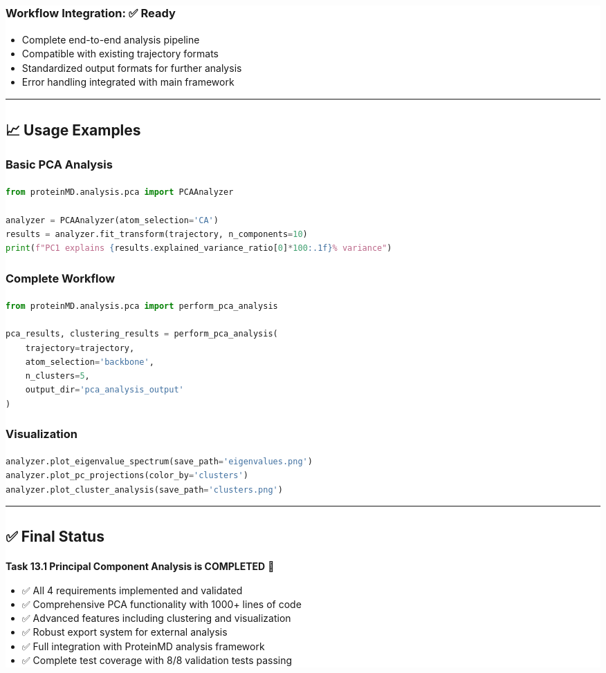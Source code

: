 ### Workflow Integration: ✅ Ready
- Complete end-to-end analysis pipeline
- Compatible with existing trajectory formats
- Standardized output formats for further analysis
- Error handling integrated with main framework

---

## 📈 Usage Examples

### Basic PCA Analysis
```python
from proteinMD.analysis.pca import PCAAnalyzer

analyzer = PCAAnalyzer(atom_selection='CA')
results = analyzer.fit_transform(trajectory, n_components=10)
print(f"PC1 explains {results.explained_variance_ratio[0]*100:.1f}% variance")
```

### Complete Workflow
```python
from proteinMD.analysis.pca import perform_pca_analysis

pca_results, clustering_results = perform_pca_analysis(
    trajectory=trajectory,
    atom_selection='backbone',
    n_clusters=5,
    output_dir='pca_analysis_output'
)
```

### Visualization
```python
analyzer.plot_eigenvalue_spectrum(save_path='eigenvalues.png')
analyzer.plot_pc_projections(color_by='clusters')
analyzer.plot_cluster_analysis(save_path='clusters.png')
```

---

## ✅ Final Status

**Task 13.1 Principal Component Analysis is COMPLETED** 🎉

- ✅ All 4 requirements implemented and validated
- ✅ Comprehensive PCA functionality with 1000+ lines of code
- ✅ Advanced features including clustering and visualization
- ✅ Robust export system for external analysis
- ✅ Full integration with ProteinMD analysis framework
- ✅ Complete test coverage with 8/8 validation tests passing
